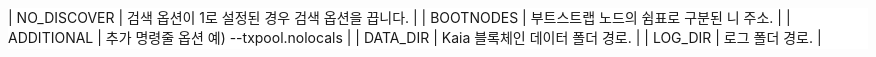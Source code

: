 | NO_DISCOVER                                                            | 검색 옵션이 1로 설정된 경우 검색 옵션을 끕니다.                                                                                                                                                                                                                                                           |
| BOOTNODES                                                                                   | 부트스트랩 노드의 쉼표로 구분된 니 주소.                                                                                                                                                                                                                                                                |
| ADDITIONAL                                                                                  | 추가 명령줄 옵션 예) --txpool.nolocals                                                                                                                                                                                                                                                         |
| DATA_DIR                                                               | Kaia 블록체인 데이터 폴더 경로.                                                                                                                                                                                                                                                                   |
| LOG_DIR                                                                | 로그 폴더 경로.                                                                                                                                                                                                                                                                              |
